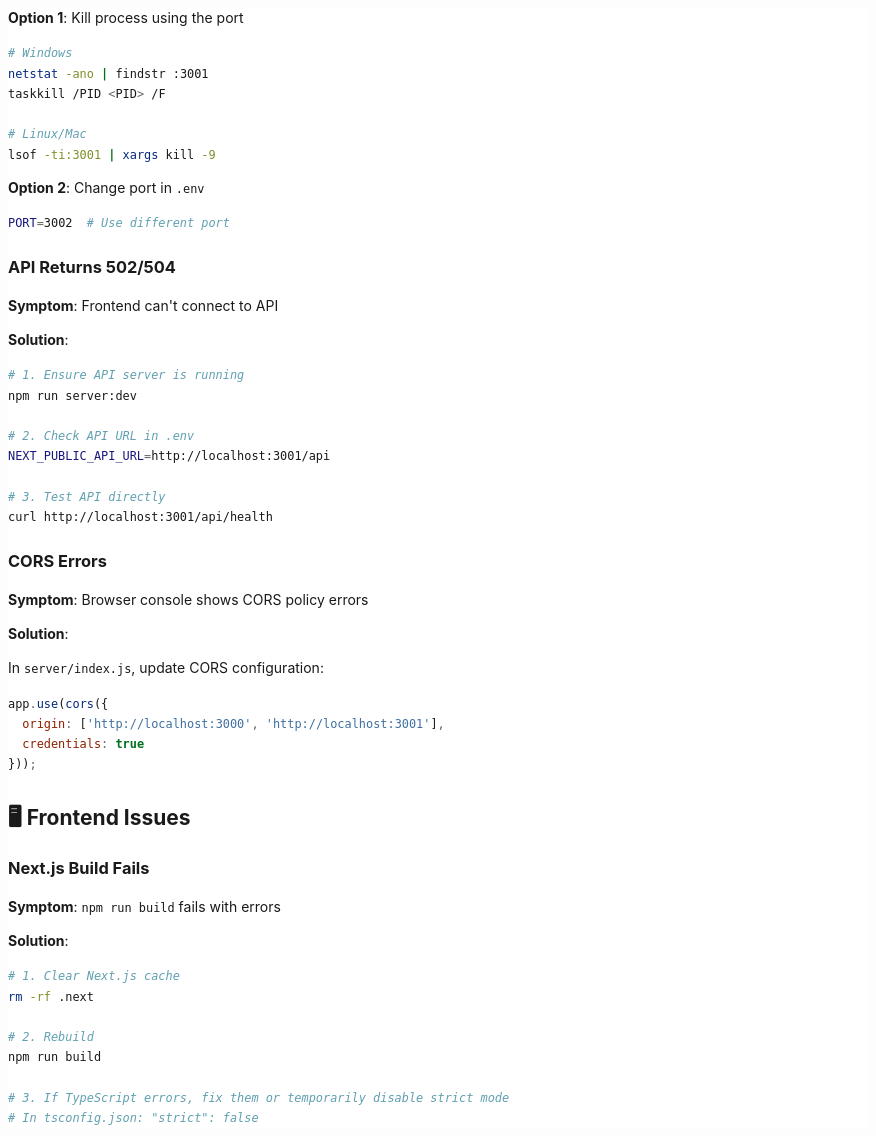 **Option 1**: Kill process using the port
```bash
# Windows
netstat -ano | findstr :3001
taskkill /PID <PID> /F

# Linux/Mac
lsof -ti:3001 | xargs kill -9
```

**Option 2**: Change port in `.env`
```bash
PORT=3002  # Use different port
```

### API Returns 502/504

**Symptom**: Frontend can't connect to API

**Solution**:
```bash
# 1. Ensure API server is running
npm run server:dev

# 2. Check API URL in .env
NEXT_PUBLIC_API_URL=http://localhost:3001/api

# 3. Test API directly
curl http://localhost:3001/api/health
```

### CORS Errors

**Symptom**: Browser console shows CORS policy errors

**Solution**:

In `server/index.js`, update CORS configuration:
```javascript
app.use(cors({
  origin: ['http://localhost:3000', 'http://localhost:3001'],
  credentials: true
}));
```

## 🖥️ Frontend Issues

### Next.js Build Fails

**Symptom**: `npm run build` fails with errors

**Solution**:
```bash
# 1. Clear Next.js cache
rm -rf .next

# 2. Rebuild
npm run build

# 3. If TypeScript errors, fix them or temporarily disable strict mode
# In tsconfig.json: "strict": false
```
